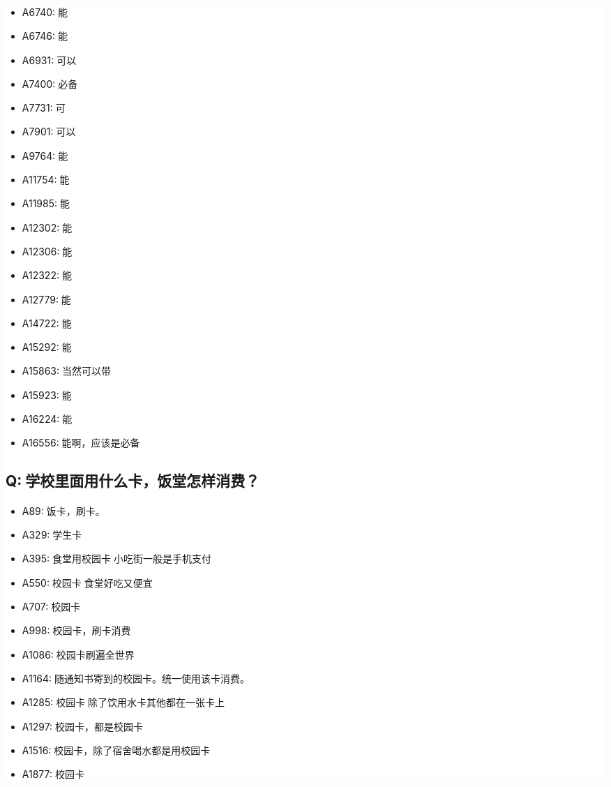 - A6740: 能

- A6746: 能

- A6931: 可以

- A7400: 必备

- A7731: 可

- A7901: 可以

- A9764: 能

- A11754: 能

- A11985: 能

- A12302: 能

- A12306: 能

- A12322: 能

- A12779: 能

- A14722: 能

- A15292: 能

- A15863: 当然可以带

- A15923: 能

- A16224: 能

- A16556: 能啊，应该是必备

## Q: 学校里面用什么卡，饭堂怎样消费？

- A89: 饭卡，刷卡。

- A329: 学生卡

- A395: 食堂用校园卡 小吃街一般是手机支付

- A550: 校园卡 食堂好吃又便宜

- A707: 校园卡

- A998: 校园卡，刷卡消费

- A1086: 校园卡刷遍全世界

- A1164: 随通知书寄到的校园卡。统一使用该卡消费。

- A1285: 校园卡 除了饮用水卡其他都在一张卡上

- A1297: 校园卡，都是校园卡

- A1516: 校园卡，除了宿舍喝水都是用校园卡

- A1877: 校园卡
